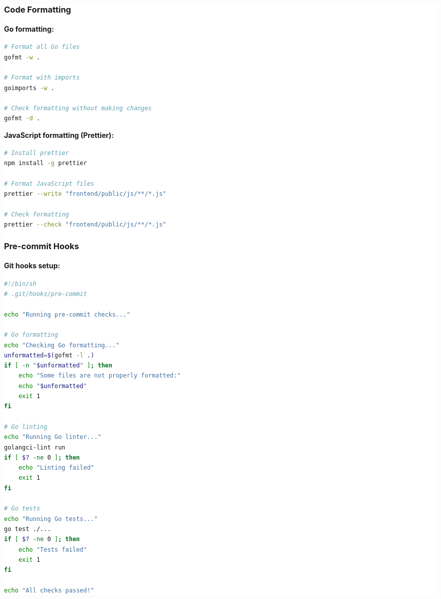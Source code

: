 ### Code Formatting

**Go formatting:**
```bash
# Format all Go files
gofmt -w .

# Format with imports
goimports -w .

# Check formatting without making changes
gofmt -d .
```

**JavaScript formatting (Prettier):**
```bash
# Install prettier
npm install -g prettier

# Format JavaScript files
prettier --write "frontend/public/js/**/*.js"

# Check formatting
prettier --check "frontend/public/js/**/*.js"
```

### Pre-commit Hooks

**Git hooks setup:**
```bash
#!/bin/sh
# .git/hooks/pre-commit

echo "Running pre-commit checks..."

# Go formatting
echo "Checking Go formatting..."
unformatted=$(gofmt -l .)
if [ -n "$unformatted" ]; then
    echo "Some files are not properly formatted:"
    echo "$unformatted"
    exit 1
fi

# Go linting
echo "Running Go linter..."
golangci-lint run
if [ $? -ne 0 ]; then
    echo "Linting failed"
    exit 1
fi

# Go tests
echo "Running Go tests..."
go test ./...
if [ $? -ne 0 ]; then
    echo "Tests failed"
    exit 1
fi

echo "All checks passed!"
```
